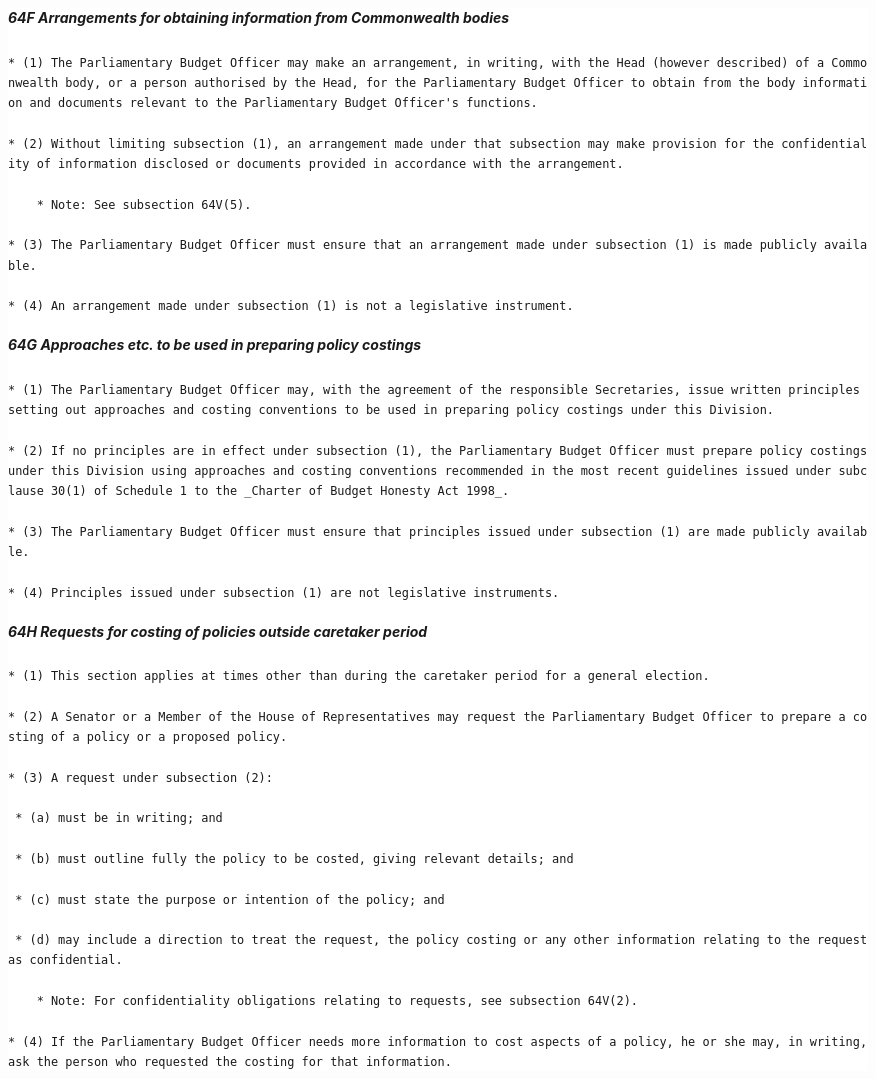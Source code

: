 ##### 64F  Arrangements for obtaining information from Commonwealth bodies

    * (1) The Parliamentary Budget Officer may make an arrangement, in writing, with the Head (however described) of a Commonwealth body, or a person authorised by the Head, for the Parliamentary Budget Officer to obtain from the body information and documents relevant to the Parliamentary Budget Officer's functions.

    * (2) Without limiting subsection (1), an arrangement made under that subsection may make provision for the confidentiality of information disclosed or documents provided in accordance with the arrangement.

        * Note: See subsection 64V(5).

    * (3) The Parliamentary Budget Officer must ensure that an arrangement made under subsection (1) is made publicly available.

    * (4) An arrangement made under subsection (1) is not a legislative instrument.

##### 64G  Approaches etc. to be used in preparing policy costings

    * (1) The Parliamentary Budget Officer may, with the agreement of the responsible Secretaries, issue written principles setting out approaches and costing conventions to be used in preparing policy costings under this Division.

    * (2) If no principles are in effect under subsection (1), the Parliamentary Budget Officer must prepare policy costings under this Division using approaches and costing conventions recommended in the most recent guidelines issued under subclause 30(1) of Schedule 1 to the _Charter of Budget Honesty Act 1998_.

    * (3) The Parliamentary Budget Officer must ensure that principles issued under subsection (1) are made publicly available.

    * (4) Principles issued under subsection (1) are not legislative instruments.

##### 64H  Requests for costing of policies outside caretaker period

    * (1) This section applies at times other than during the caretaker period for a general election.

    * (2) A Senator or a Member of the House of Representatives may request the Parliamentary Budget Officer to prepare a costing of a policy or a proposed policy.

    * (3) A request under subsection (2):

     * (a) must be in writing; and

     * (b) must outline fully the policy to be costed, giving relevant details; and

     * (c) must state the purpose or intention of the policy; and

     * (d) may include a direction to treat the request, the policy costing or any other information relating to the request as confidential.

        * Note: For confidentiality obligations relating to requests, see subsection 64V(2).

    * (4) If the Parliamentary Budget Officer needs more information to cost aspects of a policy, he or she may, in writing, ask the person who requested the costing for that information.
